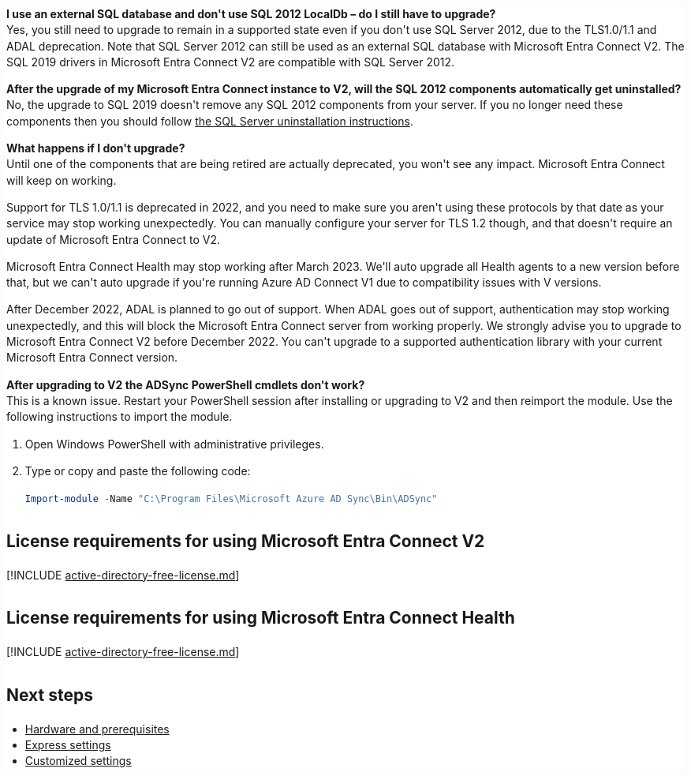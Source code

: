 **I use an external SQL database and don't use SQL 2012 LocalDb – do I still have to upgrade?** </br>
Yes, you still need to upgrade to remain in a supported state even if you don't use SQL Server 2012, due to the TLS1.0/1.1 and ADAL deprecation. Note that SQL Server 2012 can still be used as an external SQL database with Microsoft Entra Connect V2.  The SQL 2019 drivers in Microsoft Entra Connect V2 are compatible with SQL Server 2012.

**After the upgrade of my Microsoft Entra Connect instance to V2, will the SQL 2012 components automatically get uninstalled?** </br>
No, the upgrade to SQL 2019 doesn't remove any SQL 2012 components from your server. If you no longer need these components then you should follow [the SQL Server uninstallation instructions](/sql/sql-server/install/uninstall-an-existing-instance-of-sql-server-setup).

**What happens if I don't upgrade?** </br>
Until one of the components that are being retired are actually deprecated, you won't see any impact. Microsoft Entra Connect will keep on working. 

Support for TLS 1.0/1.1 is deprecated in 2022, and you need to make sure you aren't using these protocols by that date as your service may stop working unexpectedly. You can manually configure your server for TLS 1.2 though, and that doesn't require an update of Microsoft Entra Connect to V2. 

Microsoft Entra Connect Health may stop working after March 2023. We'll auto upgrade all Health agents to a new version before that, but we can't auto upgrade if you're running Azure AD Connect V1 due to compatibility issues with V versions.

After December 2022, ADAL is planned to go out of support. When ADAL goes out of support, authentication may stop working unexpectedly, and this will block the Microsoft Entra Connect server from working properly. We strongly advise you to upgrade to Microsoft Entra Connect V2 before December 2022. You can't upgrade to a supported authentication library with your current Microsoft Entra Connect version. 

**After upgrading to V2 the ADSync PowerShell cmdlets don't work?** </br>
This is a known issue. Restart your PowerShell session after installing or upgrading to V2 and then reimport the module. Use the following instructions to import the module.
 
 1.  Open Windows PowerShell with administrative privileges.
 1.  Type or copy and paste the following code: 
 
     ```powershell
     Import-module -Name "C:\Program Files\Microsoft Azure AD Sync\Bin\ADSync"
     ```

<a name='license-requirements-for-using-azure-ad-connect-v2'></a>

## License requirements for using Microsoft Entra Connect V2

[!INCLUDE [active-directory-free-license.md](~/includes/entra-free-license.md)]

<a name='license-requirements-for-using-azure-ad-connect-health'></a>

## License requirements for using Microsoft Entra Connect Health
[!INCLUDE [active-directory-free-license.md](~/includes/entra-p1-license.md)]

## Next steps

- [Hardware and prerequisites](how-to-connect-install-prerequisites.md) 
- [Express settings](how-to-connect-install-express.md)
- [Customized settings](how-to-connect-install-custom.md)
